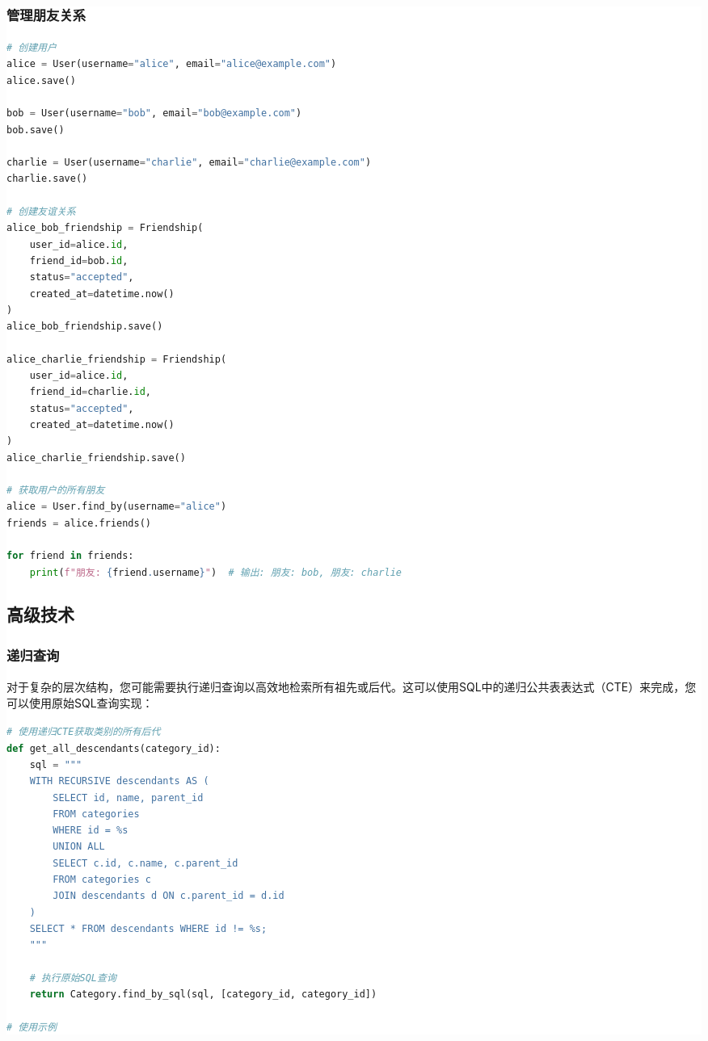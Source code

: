 ### 管理朋友关系

```python
# 创建用户
alice = User(username="alice", email="alice@example.com")
alice.save()

bob = User(username="bob", email="bob@example.com")
bob.save()

charlie = User(username="charlie", email="charlie@example.com")
charlie.save()

# 创建友谊关系
alice_bob_friendship = Friendship(
    user_id=alice.id,
    friend_id=bob.id,
    status="accepted",
    created_at=datetime.now()
)
alice_bob_friendship.save()

alice_charlie_friendship = Friendship(
    user_id=alice.id,
    friend_id=charlie.id,
    status="accepted",
    created_at=datetime.now()
)
alice_charlie_friendship.save()

# 获取用户的所有朋友
alice = User.find_by(username="alice")
friends = alice.friends()

for friend in friends:
    print(f"朋友: {friend.username}")  # 输出: 朋友: bob, 朋友: charlie
```

## 高级技术

### 递归查询

对于复杂的层次结构，您可能需要执行递归查询以高效地检索所有祖先或后代。这可以使用SQL中的递归公共表表达式（CTE）来完成，您可以使用原始SQL查询实现：

```python
# 使用递归CTE获取类别的所有后代
def get_all_descendants(category_id):
    sql = """
    WITH RECURSIVE descendants AS (
        SELECT id, name, parent_id
        FROM categories
        WHERE id = %s
        UNION ALL
        SELECT c.id, c.name, c.parent_id
        FROM categories c
        JOIN descendants d ON c.parent_id = d.id
    )
    SELECT * FROM descendants WHERE id != %s;
    """
    
    # 执行原始SQL查询
    return Category.find_by_sql(sql, [category_id, category_id])

# 使用示例
```
